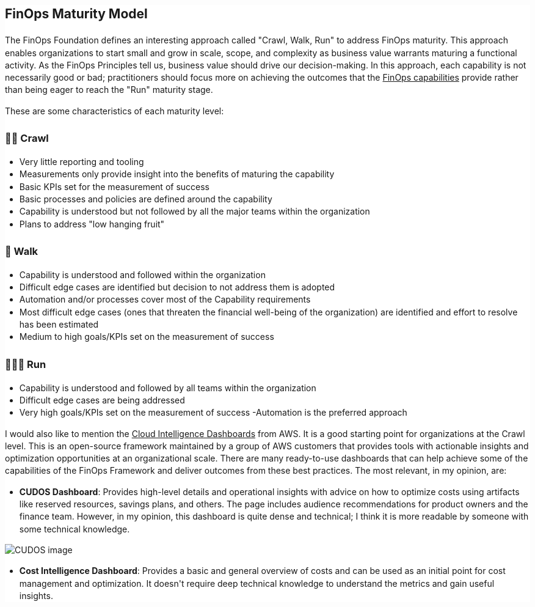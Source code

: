 ## FinOps Maturity Model

The FinOps Foundation defines an interesting approach called "Crawl, Walk, Run" to address FinOps maturity. This approach enables organizations to start small and grow in scale, scope, and complexity as business value warrants maturing a functional activity. As the FinOps Principles tell us, business value should drive our decision-making. In this approach, each capability is not necessarily good or bad; practitioners should focus more on achieving the outcomes that the [FinOps capabilities](https://www.finops.org/framework/capabilities/) provide rather than being eager to reach the "Run" maturity stage.

These are some characteristics of each maturity level:

### 🧎🏿 Crawl

- Very little reporting and tooling
- Measurements only provide insight into the benefits of maturing the capability
- Basic KPIs set for the measurement of success
- Basic processes and policies are defined around the capability
- Capability is understood but not followed by all the major teams within the organization
- Plans to address "low hanging fruit"

### 🚶 Walk

- Capability is understood and followed within the organization
- Difficult edge cases are identified but decision to not address them is adopted
- Automation and/or processes cover most of the Capability requirements
- Most difficult edge cases (ones that threaten the financial well-being of the organization) are identified and effort to resolve has been estimated
- Medium to high goals/KPIs set on the measurement of success

### 🏃🏻‍♀️ Run

- Capability is understood and followed by all teams within the organization
- Difficult edge cases are being addressed
- Very high goals/KPIs set on the measurement of success
-Automation is the preferred approach

I would also like to mention the [Cloud Intelligence Dashboards](https://www.wellarchitectedlabs.com/cloud-intelligence-dashboards/) from AWS. It is a good starting point for organizations at the Crawl level. This is an open-source framework maintained by a group of AWS customers that provides tools with actionable insights and optimization opportunities at an organizational scale. There are many ready-to-use dashboards that can help achieve some of the capabilities of the FinOps Framework and deliver outcomes from these best practices. The most relevant, in my opinion, are:

- **CUDOS Dashboard**: Provides high-level details and operational insights with advice on how to optimize costs using artifacts like reserved resources, savings plans, and others. The page includes audience recommendations for product owners and the finance team. However, in my opinion, this dashboard is quite dense and technical; I think it is more readable by someone with some technical knowledge.

![CUDOS image](/images/CUDOS.png)

- **Cost Intelligence Dashboard**: Provides a basic and general overview of costs and can be used as an initial point for cost management and optimization. It doesn't require deep technical knowledge to understand the metrics and gain useful insights.
